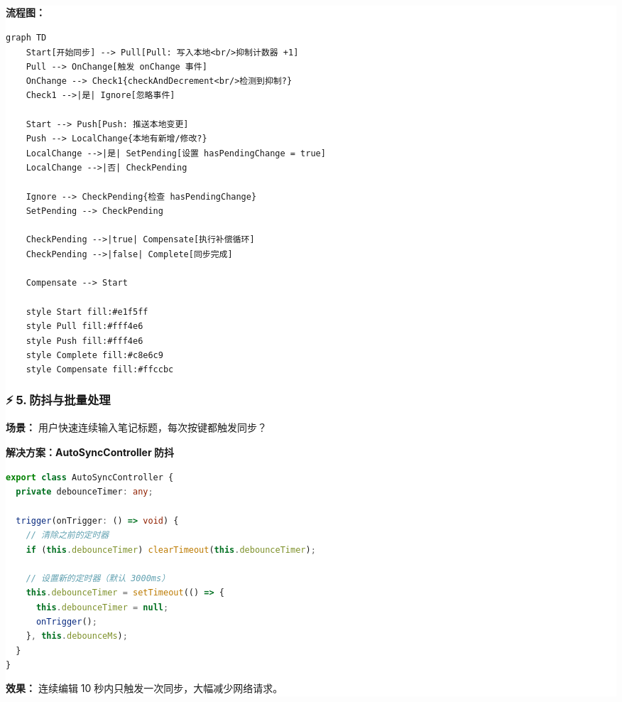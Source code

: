 **流程图：**

```mermaid
graph TD
    Start[开始同步] --> Pull[Pull: 写入本地<br/>抑制计数器 +1]
    Pull --> OnChange[触发 onChange 事件]
    OnChange --> Check1{checkAndDecrement<br/>检测到抑制?}
    Check1 -->|是| Ignore[忽略事件]
    
    Start --> Push[Push: 推送本地变更]
    Push --> LocalChange{本地有新增/修改?}
    LocalChange -->|是| SetPending[设置 hasPendingChange = true]
    LocalChange -->|否| CheckPending
    
    Ignore --> CheckPending{检查 hasPendingChange}
    SetPending --> CheckPending
    
    CheckPending -->|true| Compensate[执行补偿循环]
    CheckPending -->|false| Complete[同步完成]
    
    Compensate --> Start
    
    style Start fill:#e1f5ff
    style Pull fill:#fff4e6
    style Push fill:#fff4e6
    style Complete fill:#c8e6c9
    style Compensate fill:#ffccbc
```

### ⚡ 5. 防抖与批量处理

**场景：** 用户快速连续输入笔记标题，每次按键都触发同步？

**解决方案：AutoSyncController 防抖**

```typescript
export class AutoSyncController {
  private debounceTimer: any;
  
  trigger(onTrigger: () => void) {
    // 清除之前的定时器
    if (this.debounceTimer) clearTimeout(this.debounceTimer);
    
    // 设置新的定时器（默认 3000ms）
    this.debounceTimer = setTimeout(() => {
      this.debounceTimer = null;
      onTrigger();
    }, this.debounceMs);
  }
}
```

**效果：** 连续编辑 10 秒内只触发一次同步，大幅减少网络请求。
